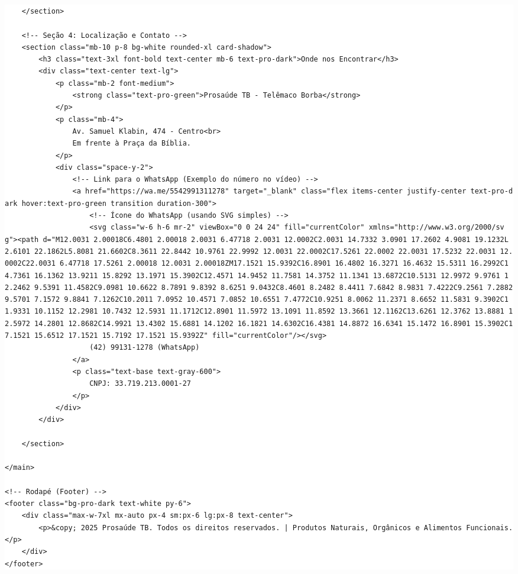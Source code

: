         </section>
        
        <!-- Seção 4: Localização e Contato -->
        <section class="mb-10 p-8 bg-white rounded-xl card-shadow">
            <h3 class="text-3xl font-bold text-center mb-6 text-pro-dark">Onde nos Encontrar</h3>
            <div class="text-center text-lg">
                <p class="mb-2 font-medium">
                    <strong class="text-pro-green">Prosaúde TB - Telêmaco Borba</strong>
                </p>
                <p class="mb-4">
                    Av. Samuel Klabin, 474 - Centro<br>
                    Em frente à Praça da Bíblia.
                </p>
                <div class="space-y-2">
                    <!-- Link para o WhatsApp (Exemplo do número no vídeo) -->
                    <a href="https://wa.me/5542991311278" target="_blank" class="flex items-center justify-center text-pro-dark hover:text-pro-green transition duration-300">
                        <!-- Ícone do WhatsApp (usando SVG simples) -->
                        <svg class="w-6 h-6 mr-2" viewBox="0 0 24 24" fill="currentColor" xmlns="http://www.w3.org/2000/svg"><path d="M12.0031 2.00018C6.4801 2.00018 2.0031 6.47718 2.0031 12.0002C2.0031 14.7332 3.0901 17.2602 4.9081 19.1232L2.6101 22.1862L5.8081 21.6602C8.3611 22.8442 10.9761 22.9992 12.0031 22.0002C17.5261 22.0002 22.0031 17.5232 22.0031 12.0002C22.0031 6.47718 17.5261 2.00018 12.0031 2.00018ZM17.1521 15.9392C16.8901 16.4802 16.3271 16.4632 15.5311 16.2992C14.7361 16.1362 13.9211 15.8292 13.1971 15.3902C12.4571 14.9452 11.7581 14.3752 11.1341 13.6872C10.5131 12.9972 9.9761 12.2462 9.5391 11.4582C9.0981 10.6622 8.7891 9.8392 8.6251 9.0432C8.4601 8.2482 8.4411 7.6842 8.9831 7.4222C9.2561 7.2882 9.5701 7.1572 9.8841 7.1262C10.2011 7.0952 10.4571 7.0852 10.6551 7.4772C10.9251 8.0062 11.2371 8.6652 11.5831 9.3902C11.9331 10.1152 12.2981 10.7432 12.5931 11.1712C12.8901 11.5972 13.1091 11.8592 13.3661 12.1162C13.6261 12.3762 13.8881 12.5972 14.2801 12.8682C14.9921 13.4302 15.6881 14.1202 16.1821 14.6302C16.4381 14.8872 16.6341 15.1472 16.8901 15.3902C17.1521 15.6512 17.1521 15.7192 17.1521 15.9392Z" fill="currentColor"/></svg>
                        (42) 99131-1278 (WhatsApp)
                    </a>
                    <p class="text-base text-gray-600">
                        CNPJ: 33.719.213.0001-27
                    </p>
                </div>
            </div>
            
        </section>

    </main>

    <!-- Rodapé (Footer) -->
    <footer class="bg-pro-dark text-white py-6">
        <div class="max-w-7xl mx-auto px-4 sm:px-6 lg:px-8 text-center">
            <p>&copy; 2025 Prosaúde TB. Todos os direitos reservados. | Produtos Naturais, Orgânicos e Alimentos Funcionais.</p>
        </div>
    </footer>

</body>
</html>
